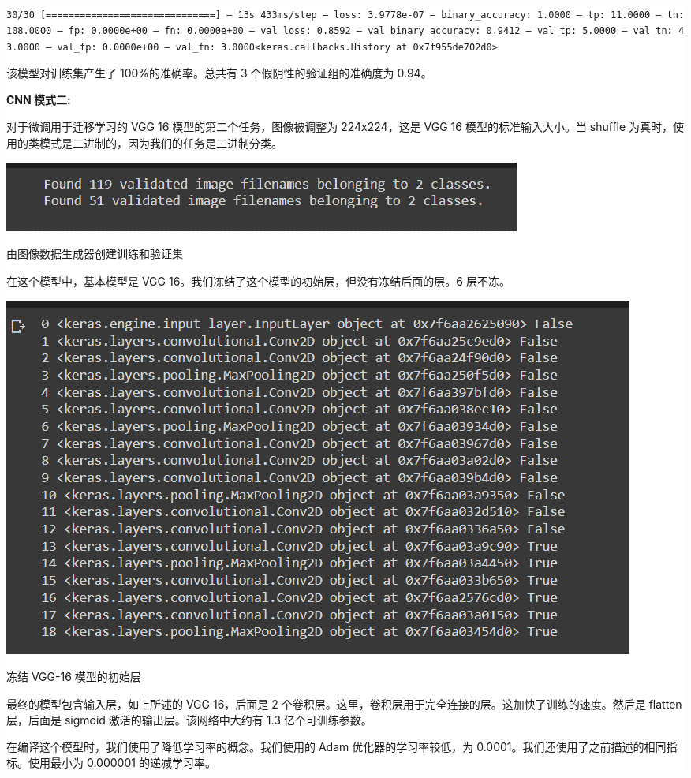 ```
30/30 [==============================] — 13s 433ms/step — loss: 3.9778e-07 — binary_accuracy: 1.0000 — tp: 11.0000 — tn: 108.0000 — fp: 0.0000e+00 — fn: 0.0000e+00 — val_loss: 0.8592 — val_binary_accuracy: 0.9412 — val_tp: 5.0000 — val_tn: 43.0000 — val_fp: 0.0000e+00 — val_fn: 3.0000<keras.callbacks.History at 0x7f955de702d0>
```

该模型对训练集产生了 100%的准确率。总共有 3 个假阴性的验证组的准确度为 0.94。

**CNN 模式二:**

对于微调用于迁移学习的 VGG 16 模型的第二个任务，图像被调整为 224x224，这是 VGG 16 模型的标准输入大小。当 shuffle 为真时，使用的类模式是二进制的，因为我们的任务是二进制分类。

![](img/84003d6cd1bacd0a49633d8d22ec9fd3.png)

由图像数据生成器创建训练和验证集

在这个模型中，基本模型是 VGG 16。我们冻结了这个模型的初始层，但没有冻结后面的层。6 层不冻。

![](img/9a2e68537c48a560656f28350372dd4a.png)

冻结 VGG-16 模型的初始层

最终的模型包含输入层，如上所述的 VGG 16，后面是 2 个卷积层。这里，卷积层用于完全连接的层。这加快了训练的速度。然后是 flatten 层，后面是 sigmoid 激活的输出层。该网络中大约有 1.3 亿个可训练参数。

在编译这个模型时，我们使用了降低学习率的概念。我们使用的 Adam 优化器的学习率较低，为 0.0001。我们还使用了之前描述的相同指标。使用最小为 0.000001 的递减学习率。
